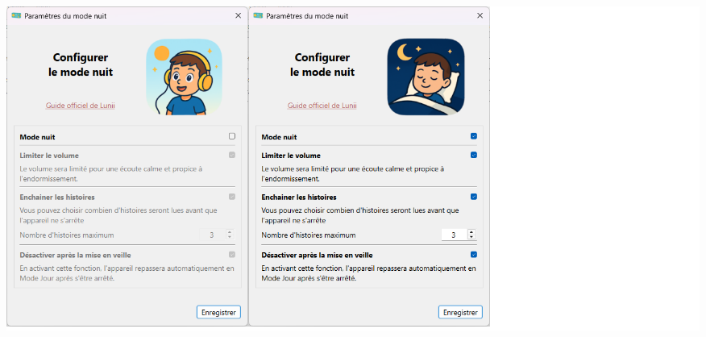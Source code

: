 <img src="./res/screenshot_nm_off.png" width="300"><img src="./res/screenshot_nm_on.png" width="300"><br>  